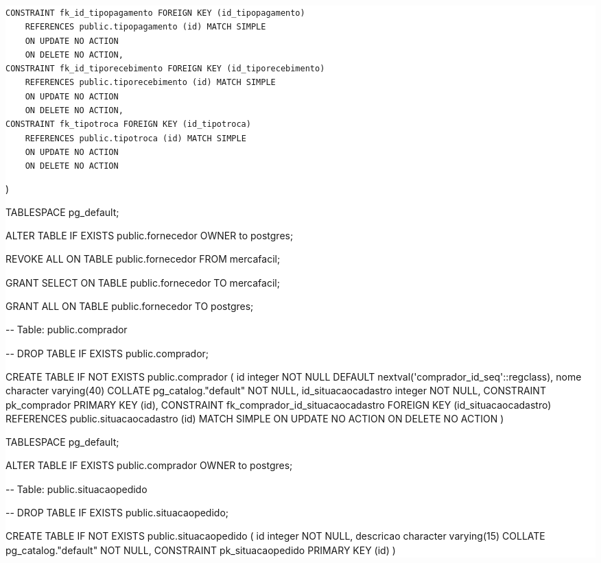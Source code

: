     CONSTRAINT fk_id_tipopagamento FOREIGN KEY (id_tipopagamento)
        REFERENCES public.tipopagamento (id) MATCH SIMPLE
        ON UPDATE NO ACTION
        ON DELETE NO ACTION,
    CONSTRAINT fk_id_tiporecebimento FOREIGN KEY (id_tiporecebimento)
        REFERENCES public.tiporecebimento (id) MATCH SIMPLE
        ON UPDATE NO ACTION
        ON DELETE NO ACTION,
    CONSTRAINT fk_tipotroca FOREIGN KEY (id_tipotroca)
        REFERENCES public.tipotroca (id) MATCH SIMPLE
        ON UPDATE NO ACTION
        ON DELETE NO ACTION
)

TABLESPACE pg_default;

ALTER TABLE IF EXISTS public.fornecedor
    OWNER to postgres;

REVOKE ALL ON TABLE public.fornecedor FROM mercafacil;

GRANT SELECT ON TABLE public.fornecedor TO mercafacil;

GRANT ALL ON TABLE public.fornecedor TO postgres;

-- Table: public.comprador

-- DROP TABLE IF EXISTS public.comprador;

CREATE TABLE IF NOT EXISTS public.comprador
(
    id integer NOT NULL DEFAULT nextval('comprador_id_seq'::regclass),
    nome character varying(40) COLLATE pg_catalog."default" NOT NULL,
    id_situacaocadastro integer NOT NULL,
    CONSTRAINT pk_comprador PRIMARY KEY (id),
    CONSTRAINT fk_comprador_id_situacaocadastro FOREIGN KEY (id_situacaocadastro)
        REFERENCES public.situacaocadastro (id) MATCH SIMPLE
        ON UPDATE NO ACTION
        ON DELETE NO ACTION
)

TABLESPACE pg_default;

ALTER TABLE IF EXISTS public.comprador
    OWNER to postgres;

-- Table: public.situacaopedido

-- DROP TABLE IF EXISTS public.situacaopedido;

CREATE TABLE IF NOT EXISTS public.situacaopedido
(
    id integer NOT NULL,
    descricao character varying(15) COLLATE pg_catalog."default" NOT NULL,
    CONSTRAINT pk_situacaopedido PRIMARY KEY (id)
)
